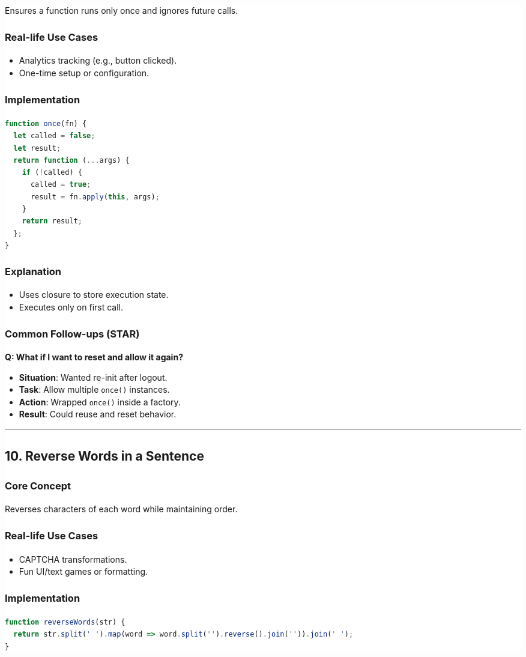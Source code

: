 Ensures a function runs only once and ignores future calls.

### Real-life Use Cases

* Analytics tracking (e.g., button clicked).
* One-time setup or configuration.

### Implementation

```js
function once(fn) {
  let called = false;
  let result;
  return function (...args) {
    if (!called) {
      called = true;
      result = fn.apply(this, args);
    }
    return result;
  };
}
```

### Explanation

* Uses closure to store execution state.
* Executes only on first call.

### Common Follow-ups (STAR)

**Q: What if I want to reset and allow it again?**

* **Situation**: Wanted re-init after logout.
* **Task**: Allow multiple `once()` instances.
* **Action**: Wrapped `once()` inside a factory.
* **Result**: Could reuse and reset behavior.

---

## 10. Reverse Words in a Sentence

### Core Concept

Reverses characters of each word while maintaining order.

### Real-life Use Cases

* CAPTCHA transformations.
* Fun UI/text games or formatting.

### Implementation

```js
function reverseWords(str) {
  return str.split(' ').map(word => word.split('').reverse().join('')).join(' ');
}
```
